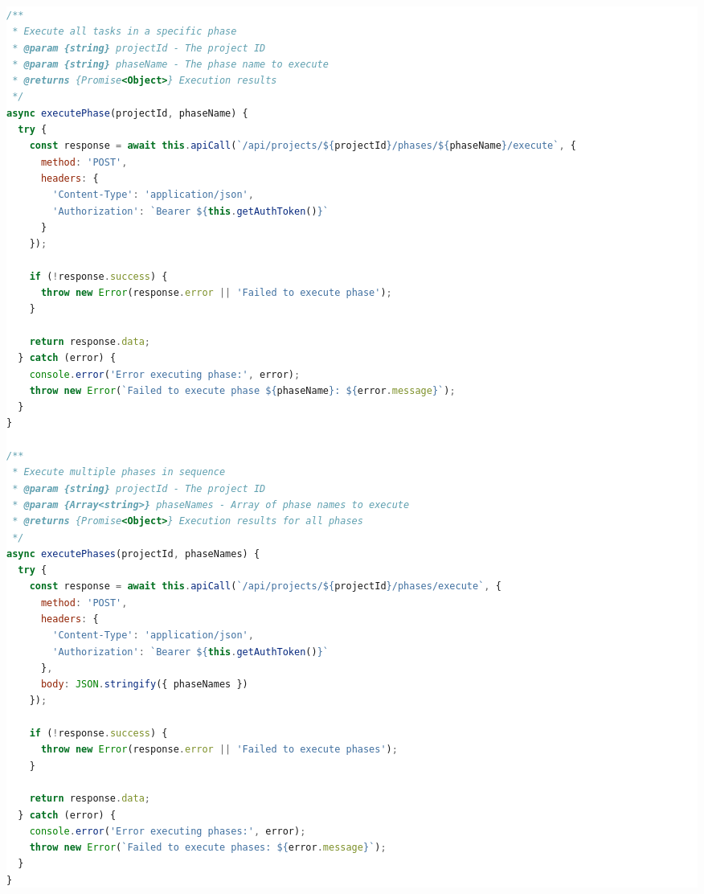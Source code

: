 ```javascript
/**
 * Execute all tasks in a specific phase
 * @param {string} projectId - The project ID
 * @param {string} phaseName - The phase name to execute
 * @returns {Promise<Object>} Execution results
 */
async executePhase(projectId, phaseName) {
  try {
    const response = await this.apiCall(`/api/projects/${projectId}/phases/${phaseName}/execute`, {
      method: 'POST',
      headers: {
        'Content-Type': 'application/json',
        'Authorization': `Bearer ${this.getAuthToken()}`
      }
    });

    if (!response.success) {
      throw new Error(response.error || 'Failed to execute phase');
    }

    return response.data;
  } catch (error) {
    console.error('Error executing phase:', error);
    throw new Error(`Failed to execute phase ${phaseName}: ${error.message}`);
  }
}

/**
 * Execute multiple phases in sequence
 * @param {string} projectId - The project ID
 * @param {Array<string>} phaseNames - Array of phase names to execute
 * @returns {Promise<Object>} Execution results for all phases
 */
async executePhases(projectId, phaseNames) {
  try {
    const response = await this.apiCall(`/api/projects/${projectId}/phases/execute`, {
      method: 'POST',
      headers: {
        'Content-Type': 'application/json',
        'Authorization': `Bearer ${this.getAuthToken()}`
      },
      body: JSON.stringify({ phaseNames })
    });

    if (!response.success) {
      throw new Error(response.error || 'Failed to execute phases');
    }

    return response.data;
  } catch (error) {
    console.error('Error executing phases:', error);
    throw new Error(`Failed to execute phases: ${error.message}`);
  }
}
```
